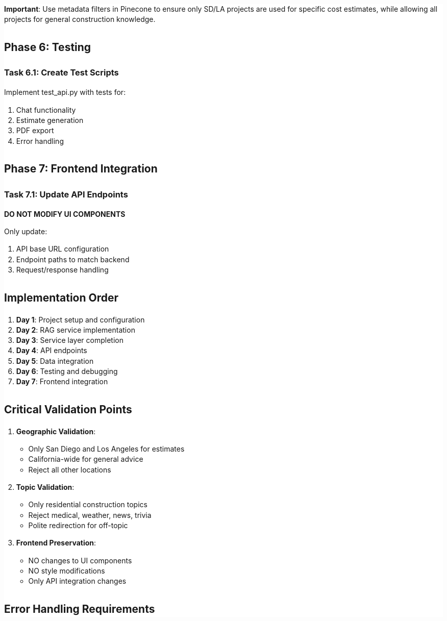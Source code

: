 **Important**: Use metadata filters in Pinecone to ensure only SD/LA projects are used for specific cost estimates, while allowing all projects for general construction knowledge.

## Phase 6: Testing

### Task 6.1: Create Test Scripts

Implement test_api.py with tests for:
1. Chat functionality
2. Estimate generation
3. PDF export
4. Error handling

## Phase 7: Frontend Integration

### Task 7.1: Update API Endpoints

**DO NOT MODIFY UI COMPONENTS**

Only update:
1. API base URL configuration
2. Endpoint paths to match backend
3. Request/response handling

## Implementation Order

1. **Day 1**: Project setup and configuration
2. **Day 2**: RAG service implementation
3. **Day 3**: Service layer completion
4. **Day 4**: API endpoints
5. **Day 5**: Data integration
6. **Day 6**: Testing and debugging
7. **Day 7**: Frontend integration

## Critical Validation Points

1. **Geographic Validation**:
   - Only San Diego and Los Angeles for estimates
   - California-wide for general advice
   - Reject all other locations

2. **Topic Validation**:
   - Only residential construction topics
   - Reject medical, weather, news, trivia
   - Polite redirection for off-topic

3. **Frontend Preservation**:
   - NO changes to UI components
   - NO style modifications
   - Only API integration changes

## Error Handling Requirements
